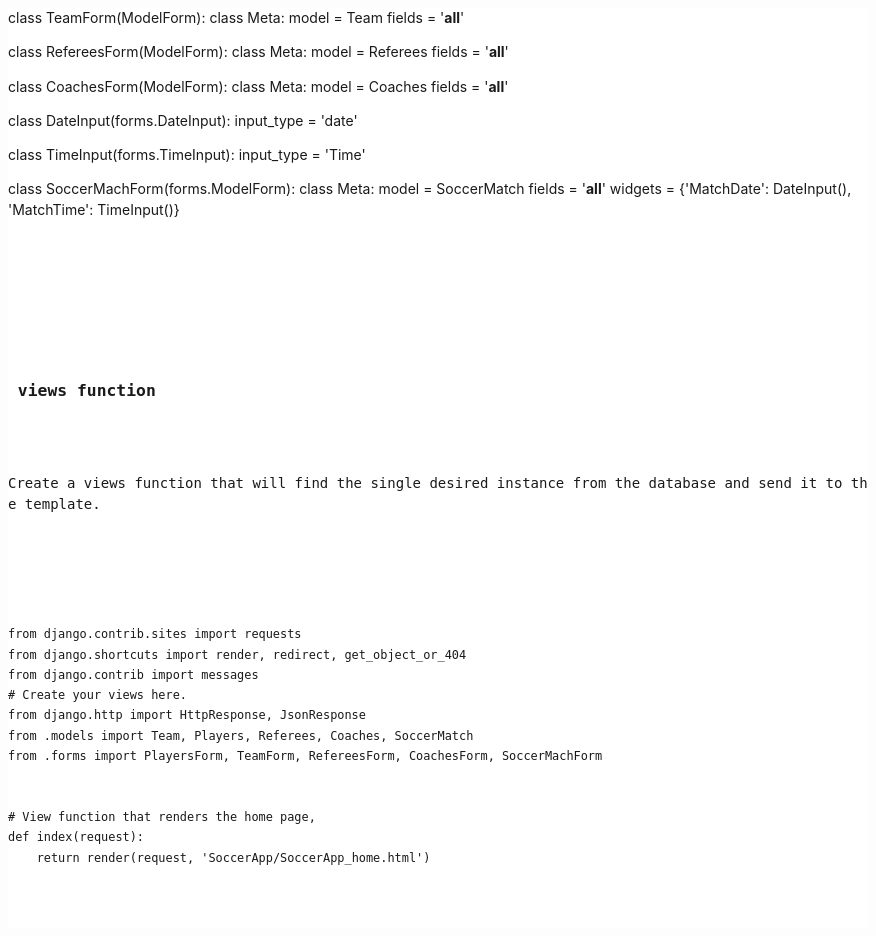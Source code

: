 
class TeamForm(ModelForm):
    class Meta:
        model = Team
        fields = '__all__'


class RefereesForm(ModelForm):
    class Meta:
        model = Referees
        fields = '__all__'


class CoachesForm(ModelForm):
    class Meta:
        model = Coaches
        fields = '__all__'


class DateInput(forms.DateInput):
    input_type = 'date'


class TimeInput(forms.TimeInput):
    input_type = 'Time'


class SoccerMachForm(forms.ModelForm):
    class Meta:
        model = SoccerMatch
        fields = '__all__'
        widgets = {'MatchDate': DateInput(), 'MatchTime': TimeInput()}
    </code>
 <pre>
 
 </div>
 
 <div id="code_view">
 <h3> views function </h3>
 <p>Create a views function that will find the single desired instance from the database and send it to the template.</p>
 
 <pre>
    <code>
from django.contrib.sites import requests
from django.shortcuts import render, redirect, get_object_or_404
from django.contrib import messages
# Create your views here.
from django.http import HttpResponse, JsonResponse
from .models import Team, Players, Referees, Coaches, SoccerMatch
from .forms import PlayersForm, TeamForm, RefereesForm, CoachesForm, SoccerMachForm


# View function that renders the home page,
def index(request):
    return render(request, 'SoccerApp/SoccerApp_home.html')
